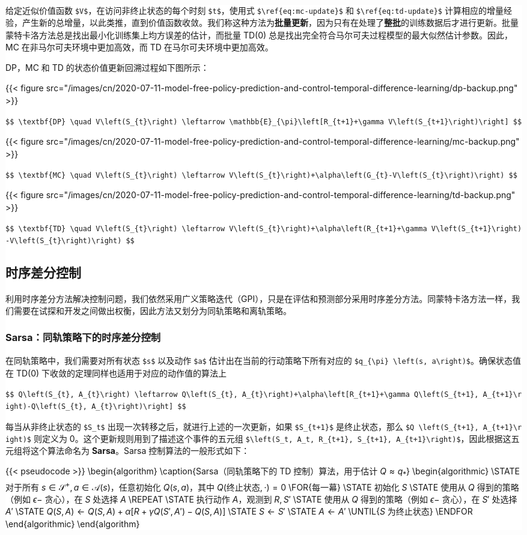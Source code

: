 给定近似价值函数 `$V$`，在访问非终止状态的每个时刻 `$t$`，使用式 `$\ref{eq:mc-update}$` 和 `$\ref{eq:td-update}$` 计算相应的增量经验，产生新的总增量，以此类推，直到价值函数收敛。我们称这种方法为**批量更新**，因为只有在处理了**整批**的训练数据后才进行更新。批量蒙特卡洛方法总是找出最小化训练集上均方误差的估计，而批量 TD(0) 总是找出完全符合马尔可夫过程模型的最大似然估计参数。因此，MC 在非马尔可夫环境中更加高效，而 TD 在马尔可夫环境中更加高效。

DP，MC 和 TD 的状态价值更新回溯过程如下图所示：

{{< figure src="/images/cn/2020-07-11-model-free-policy-prediction-and-control-temporal-difference-learning/dp-backup.png" >}}

`$$
\textbf{DP} \quad V\left(S_{t}\right) \leftarrow \mathbb{E}_{\pi}\left[R_{t+1}+\gamma V\left(S_{t+1}\right)\right]
$$`

{{< figure src="/images/cn/2020-07-11-model-free-policy-prediction-and-control-temporal-difference-learning/mc-backup.png" >}}

`$$
\textbf{MC} \quad V\left(S_{t}\right) \leftarrow V\left(S_{t}\right)+\alpha\left(G_{t}-V\left(S_{t}\right)\right)
$$`

{{< figure src="/images/cn/2020-07-11-model-free-policy-prediction-and-control-temporal-difference-learning/td-backup.png" >}}

`$$
\textbf{TD} \quad V\left(S_{t}\right) \leftarrow V\left(S_{t}\right)+\alpha\left(R_{t+1}+\gamma V\left(S_{t+1}\right)-V\left(S_{t}\right)\right)
$$`

## 时序差分控制

利用时序差分方法解决控制问题，我们依然采用广义策略迭代（GPI），只是在评估和预测部分采用时序差分方法。同蒙特卡洛方法一样，我们需要在试探和开发之间做出权衡，因此方法又划分为同轨策略和离轨策略。

### Sarsa：同轨策略下的时序差分控制

在同轨策略中，我们需要对所有状态 `$s$` 以及动作 `$a$` 估计出在当前的行动策略下所有对应的 `$q_{\pi} \left(s, a\right)$`。确保状态值在 TD(0) 下收敛的定理同样也适用于对应的动作值的算法上

`$$
Q\left(S_{t}, A_{t}\right) \leftarrow Q\left(S_{t}, A_{t}\right)+\alpha\left[R_{t+1}+\gamma Q\left(S_{t+1}, A_{t+1}\right)-Q\left(S_{t}, A_{t}\right)\right]
$$`

每当从非终止状态的 `$S_t$` 出现一次转移之后，就进行上述的一次更新，如果 `$S_{t+1}$` 是终止状态，那么 `$Q \left(S_{t+1}, A_{t+1}\right)$` 则定义为 0。这个更新规则用到了描述这个事件的五元组 `$\left(S_t, A_t, R_{t+1}, S_{t+1}, A_{t+1}\right)$`，因此根据这五元组将这个算法命名为 **Sarsa**。Sarsa 控制算法的一般形式如下：

{{< pseudocode >}}
\begin{algorithm}
\caption{Sarsa（同轨策略下的 TD 控制）算法，用于估计 $Q \approx q_*$}
\begin{algorithmic}
\STATE 对于所有 $s \in \mathcal{S}^+, a \in \mathcal{A} \left(s\right)$，任意初始化 $Q \left(s, a\right)$，其中 $Q \left(\text{终止状态}, \cdot\right) = 0$
\FOR{每一幕}
  \STATE 初始化 $S$
  \STATE 使用从 $Q$ 得到的策略（例如 $\epsilon-$ 贪心），在 $S$ 处选择 $A$
  \REPEAT
    \STATE 执行动作 $A$，观测到 $R, S'$
    \STATE 使用从 $Q$ 得到的策略（例如 $\epsilon-$ 贪心），在 $S'$ 处选择 $A'$
    \STATE $Q\left(S, A\right) \gets Q\left(S, A\right)+\alpha\left[R+\gamma Q\left(S', A'\right)-Q\left(S, A\right)\right]$
    \STATE $S \gets S'$
    \STATE $A \gets A'$
  \UNTIL{$S$ 为终止状态}
\ENDFOR
\end{algorithmic}
\end{algorithm}

[^sutton2018reinforcement]: Sutton, R. S., & Barto, A. G. (2018). _Reinforcement learning: An introduction_. MIT press.
[^stanford-cs234]: CS234: Reinforcement Learning http://web.stanford.edu/class/cs234/index.html
[^ucl-course-on-rl]: UCL Course on RL https://www.davidsilver.uk/teaching